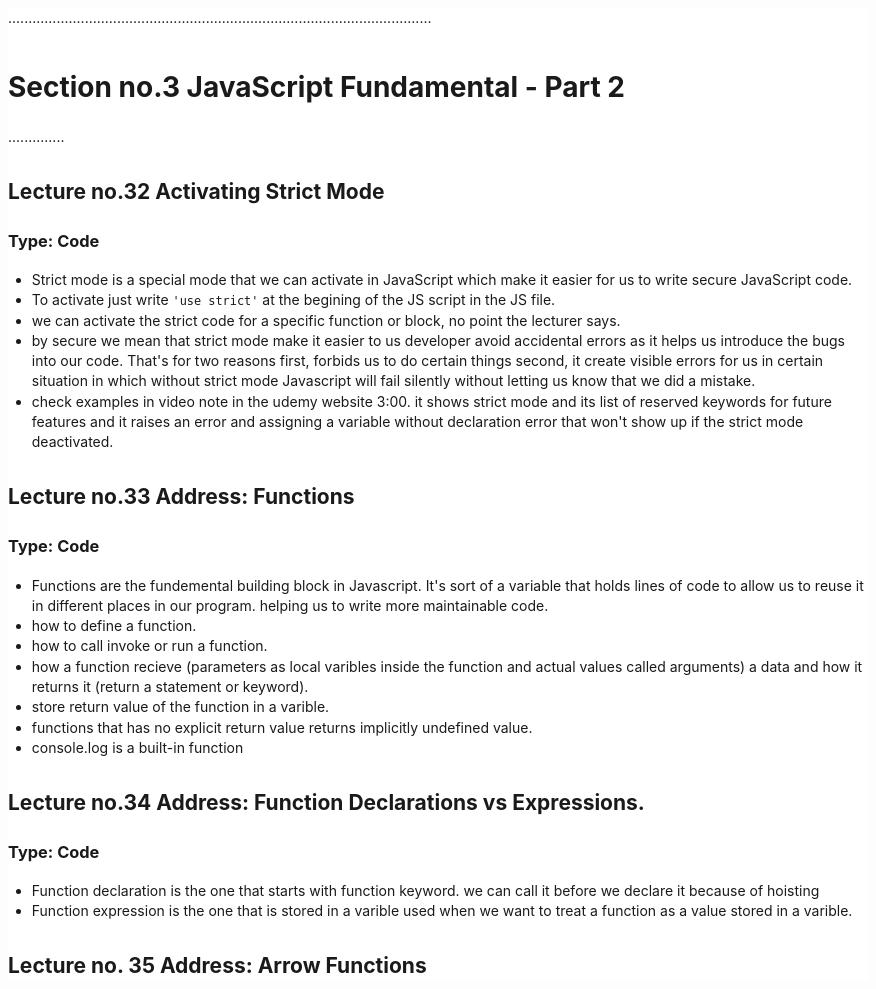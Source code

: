 .........................................................................................................

# Section no.3 JavaScript Fundamental - Part 2

..............

## Lecture no.32 Activating Strict Mode

### Type: Code

- Strict mode is a special mode that we can activate in JavaScript which make it easier for us to write secure JavaScript code.
- To activate just write `'use strict'` at the begining of the JS script in the JS file.
- we can activate the strict code for a specific function or block, no point the lecturer says.
- by secure we mean that strict mode make it easier to us developer avoid accidental errors as it helps us introduce the bugs into our code. That's for two reasons first, forbids us to do certain things second, it create visible errors for us in certain situation in which without strict mode Javascript will fail silently without letting us know that we did a mistake.
- check examples in video note in the udemy website 3:00. it shows strict mode and its list of reserved keywords for future features and it raises an error and assigning a variable without declaration error that won't show up if the strict mode deactivated.

## Lecture no.33 Address: Functions

### Type: Code

- Functions are the fundemental building block in Javascript. It's sort of a variable that holds lines of code to allow us to reuse it in different places in our program. helping us to write more maintainable code.
- how to define a function.
- how to call invoke or run a function.
- how a function recieve (parameters as local varibles inside the function and actual values called arguments) a data and how it returns it (return a statement or keyword).
- store return value of the function in a varible.
- functions that has no explicit return value returns implicitly undefined value.
- console.log is a built-in function

## Lecture no.34 Address: Function Declarations vs Expressions.

### Type: Code

- Function declaration is the one that starts with function keyword. we can call it before we declare it because of hoisting
- Function expression is the one that is stored in a varible used when we want to treat a function as a value stored in a varible.

## Lecture no. 35 Address: Arrow Functions
